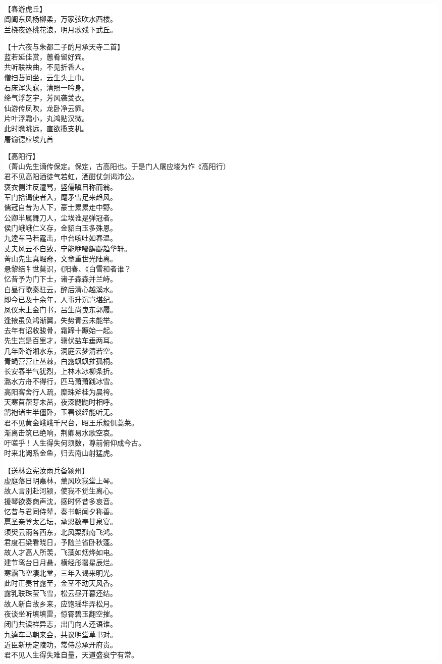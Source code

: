 【春游虎丘】  
阊阖东风杨柳柔，万家弦吹水西楼。  
兰桡夜逐桃花浪，明月歌残下武丘。  

【十六夜与朱都二子酌月承天寺二首】  
蓝若延佳赏，蕙肴留好宾。  
共听联袂曲，不见折香人。  
僧扫苔间坐，云生头上巾。  
石床浑失寐，清照一吟身。  
绛气浮芝宇，芳风袭芰衣。  
仙游传凤吹，龙卧净云霏。  
片叶浮霜小，丸鸿贴汉微。  
此时瞻眺远，直欲揽支机。  
屠谕德应埈九首  

【高阳行】  
（菁山先生谪传保定。保定，古高阳也。于是门人屠应埈为作《高阳行）  
君不见高阳酒徒气若虹，酒酣仗剑谒沛公。  
褒衣侧注反遭骂，竖儒瞋目称而翁。  
军门拾谒使者入，麾矛雪足来趋风。  
儒冠自昔为人下，豪士累累走中野。  
公卿半属舞刀人，尘埃谁是弹冠者。  
侯门峨峨仁义存，金貂白玉多殊恩。  
九逵车马若霆击，中台咳吐如春温。  
丈夫风云不自致，宁能咿嚘龌龊趋华轩。  
菁山先生真崛奇，文章重世光陆离。  
悬黎结牜世莫识，《阳春、《白雪和者谁？  
忆昔予为门下士，诸子森森并兰峙。  
白昼行歌秦驻云，醉后清心越溪水。  
即今已及十余年，人事升沉岂堪纪。  
凤仪未上金门书，吕生尚曳东郭履。  
逢掖虽负鸿渐翼，失势青云未能举。  
去年有诏收骏骨，霜蹄十蹶始一起。  
先生岂是百里才，骥伏盐车垂两耳。  
几年卧游湘水东，洞庭云梦清若空。  
青蝇营营止丛棘，白露飒飒摧孤桐。  
长安春半气犹烈，上林木冰柳条折。  
潞水方舟不得行，匹马萧萧践冰雪。  
高阳客舍行人疏，糜珠斧桂为晨袴。  
天寒苜蓿芽未茁，夜深鼯鼬时相呼。  
鹄袍诸生半僵卧，玉署谈经能听无。  
君不见黄金峨峨千尺台，昭王乐毅俱蒿莱。  
渐离击筑已绝响，荆卿易水歌空哀。  
吁嗟乎！人生得失何须数，尊前俯仰成今古。  
时来北阙系金鱼，归去南山射猛虎。  

【送林佥宪汝雨兵备颍州】  
虚庭落日明嘉林，薰风吹我堂上琴。  
故人言别赴河颍，使我不觉生离心。  
援琴欲奏商声沈，感时怀昔多哀音。  
忆昔与君同侍辇，奏书朝闻夕称善。  
扈圣亲登太乙坛，承恩数奉甘泉宴。  
须臾云雨各西东，北风栗烈南飞鸿。  
君度石梁看晓日，予随兰省卧秋蓬。  
故人才高人所羡，飞藻如烟烨如电。  
建节鸾台日月悬，横经彤署星辰烂。  
寒霜飞空凄北堂，三年入谒来明光。  
此时正奏甘露至，金茎不动天风香。  
露乳联珠莹飞雪，松云昼开暮还结。  
故人新自故乡来，应饱瑶华弄松月。  
夜谈坐听填填雷，惊霄碧玉翻空摧。  
闭门共读祥异志，出门向人还语谁。  
九逵车马朝来会，共议明堂草书对。  
近臣新册定陵功，常侍总承开府贵。  
君不见人生得失难自量，天道盛衰宁有常。  